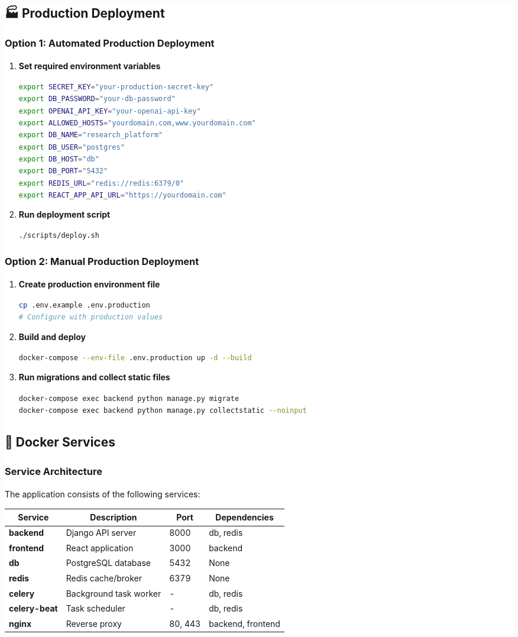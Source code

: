 ## 🏭 Production Deployment

### Option 1: Automated Production Deployment

1. **Set required environment variables**
   ```bash
   export SECRET_KEY="your-production-secret-key"
   export DB_PASSWORD="your-db-password"
   export OPENAI_API_KEY="your-openai-api-key"
   export ALLOWED_HOSTS="yourdomain.com,www.yourdomain.com"
   export DB_NAME="research_platform"
   export DB_USER="postgres"
   export DB_HOST="db"
   export DB_PORT="5432"
   export REDIS_URL="redis://redis:6379/0"
   export REACT_APP_API_URL="https://yourdomain.com"
   ```

2. **Run deployment script**
   ```bash
   ./scripts/deploy.sh
   ```

### Option 2: Manual Production Deployment

1. **Create production environment file**
   ```bash
   cp .env.example .env.production
   # Configure with production values
   ```

2. **Build and deploy**
   ```bash
   docker-compose --env-file .env.production up -d --build
   ```

3. **Run migrations and collect static files**
   ```bash
   docker-compose exec backend python manage.py migrate
   docker-compose exec backend python manage.py collectstatic --noinput
   ```

## 🔧 Docker Services

### Service Architecture

The application consists of the following services:

| Service | Description | Port | Dependencies |
|---------|-------------|------|--------------|
| **backend** | Django API server | 8000 | db, redis |
| **frontend** | React application | 3000 | backend |
| **db** | PostgreSQL database | 5432 | None |
| **redis** | Redis cache/broker | 6379 | None |
| **celery** | Background task worker | - | db, redis |
| **celery-beat** | Task scheduler | - | db, redis |
| **nginx** | Reverse proxy | 80, 443 | backend, frontend |
